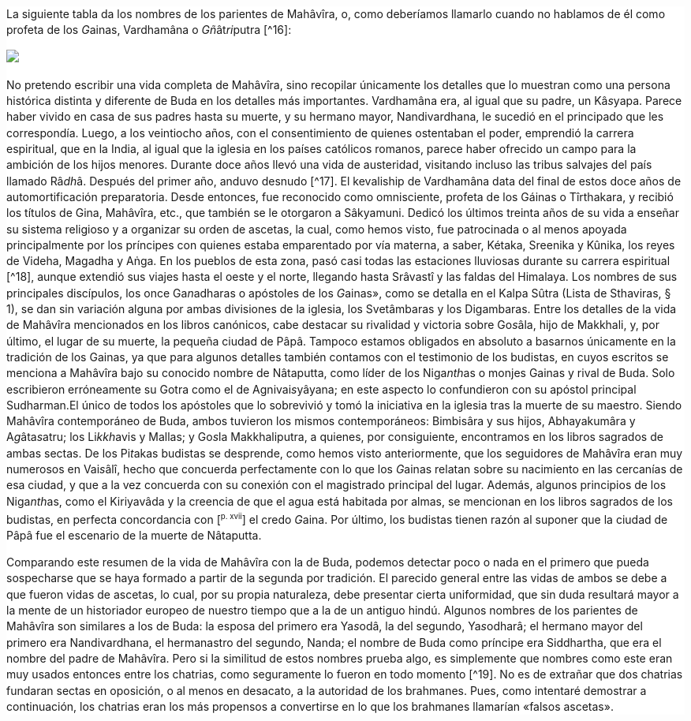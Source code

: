 La siguiente tabla da los nombres de los parientes de Mahâvîra, o, como deberíamos llamarlo cuando no hablamos de él como profeta de los <i>G</i>ainas, Vardhamâna o <i>G</i><i>ñ</i>ât<i>ri</i>putra [^16]:

![](/image/book/Jainism/Jaina_Sutras_Part_I/_01500.jpg)

No pretendo escribir una vida completa de Mahâvîra, sino recopilar únicamente los detalles que lo muestran como una persona histórica distinta y diferente de Buda en los detalles más importantes. Vardhamâna era, al igual que su padre, un Kâ<i>s</i>yapa. Parece haber vivido en casa de sus padres hasta su muerte, y su hermano mayor, Nandivardhana, le sucedió en el principado que les correspondía. Luego, a los veintiocho años, con el consentimiento de quienes ostentaban el poder, emprendió la carrera espiritual, que en la India, al igual que la iglesia en los países católicos romanos, parece haber ofrecido un campo para la ambición de los hijos menores. Durante doce años llevó una vida de austeridad, visitando incluso las tribus salvajes del país llamado Râ<i>dh</i>â. Después del primer año, anduvo desnudo [^17]. El kevaliship de Vardhamâna data del final de estos doce años de automortificación preparatoria. Desde entonces, fue reconocido como omnisciente, profeta de los Gáinas o Tîrthakara, y recibió los títulos de Gina, Mahâvîra, etc., que también se le otorgaron a Sâkyamuni. Dedicó los últimos treinta años de su vida a enseñar su sistema religioso y a organizar su orden de ascetas, la cual, como hemos visto, fue patrocinada o al menos apoyada principalmente por los príncipes con quienes estaba emparentado por vía materna, a saber, Kétaka, Sreenika y Kûnika, los reyes de Videha, Magadha y Aṅga. En los pueblos de esta zona, pasó casi todas las estaciones lluviosas durante su carrera espiritual [^18], aunque extendió sus viajes hasta el oeste y el norte, llegando hasta Srâvastî y las faldas del Himalaya. Los nombres de sus principales discípulos, los once Ga<i>n</i>adharas o apóstoles de los <i>G</i>ainas», como se detalla en el Kalpa Sûtra (Lista de Sthaviras, § 1), se dan sin variación alguna por ambas divisiones de la iglesia, los Svetâmbaras y los Digambaras. Entre los detalles de la vida de Mahâvîra mencionados en los libros canónicos, cabe destacar su rivalidad y victoria sobre Go<i>s</i>âla, hijo de Makkhali, y, por último, el lugar de su muerte, la pequeña ciudad de Pâpâ. Tampoco estamos obligados en absoluto a basarnos únicamente en la tradición de los Gainas, ya que para algunos detalles también contamos con el testimonio de los budistas, en cuyos escritos se menciona a Mahâvîra bajo su conocido nombre de Nâtaputta, como líder de los Niga<i>n</i><i>th</i>as o monjes Gainas y rival de Buda. Solo escribieron erróneamente su Gotra como el de Agnivai<i>s</i>yâyana; en este aspecto lo confundieron con su apóstol principal Sudharman.El único de todos los apóstoles que lo sobrevivió y tomó la iniciativa en la iglesia tras la muerte de su maestro. Siendo Mahâvîra contemporáneo de Buda, ambos tuvieron los mismos contemporáneos: Bimbisâra y sus hijos, Abhayakumâra y A<i>g</i>âta<i>s</i>atru; los Li<i>k</i><i>kh</i>avis y Mallas; y Go<i>s</i>la Makkhaliputra, a quienes, por consiguiente, encontramos en los libros sagrados de ambas sectas. De los Pi<i>t</i>akas budistas se desprende, como hemos visto anteriormente, que los seguidores de Mahâvîra eran muy numerosos en Vai<i>s</i>âlî, hecho que concuerda perfectamente con lo que los <i>G</i>ainas relatan sobre su nacimiento en las cercanías de esa ciudad, y que a la vez concuerda con su conexión con el magistrado principal del lugar. Además, algunos principios de los Niga<i>n</i><i>th</i>as, como el Kiriyavâda y la creencia de que el agua está habitada por almas, se mencionan en los libros sagrados de los budistas, en perfecta concordancia con <span id="pxvii">[<sup><small>p. xvii</small></sup>]</span> el credo <i>G</i>aina. Por último, los budistas tienen razón al suponer que la ciudad de Pâpâ fue el escenario de la muerte de Nâtaputta.

Comparando este resumen de la vida de Mahâvîra con la de Buda, podemos detectar poco o nada en el primero que pueda sospecharse que se haya formado a partir de la segunda por tradición. El parecido general entre las vidas de ambos se debe a que fueron vidas de ascetas, lo cual, por su propia naturaleza, debe presentar cierta uniformidad, que sin duda resultará mayor a la mente de un historiador europeo de nuestro tiempo que a la de un antiguo hindú. Algunos nombres de los parientes de Mahâvîra son similares a los de Buda: la esposa del primero era Ya<i>s</i>odâ, la del segundo, Ya<i>s</i>odharâ; el hermano mayor del primero era Nandivardhana, el hermanastro del segundo, Nanda; el nombre de Buda como príncipe era Siddhartha, que era el nombre del padre de Mahâvîra. Pero si la similitud de estos nombres prueba algo, es simplemente que nombres como este eran muy usados ​​entonces entre los chatrias, como seguramente lo fueron en todo momento [^19]. No es de extrañar que dos chatrias fundaran sectas en oposición, o al menos en desacato, a la autoridad de los brahmanes. Pues, como intentaré demostrar a continuación, los chatrias eran los más propensos a convertirse en lo que los brahmanes llamarían «falsos ascetas».


[^0]: x:1 Véase la edición de Oldenberg, pp. 231, 232; la traducción, p. 104 seq., de la segunda parte, Libros Sagrados de Oriente, vol. xvii.